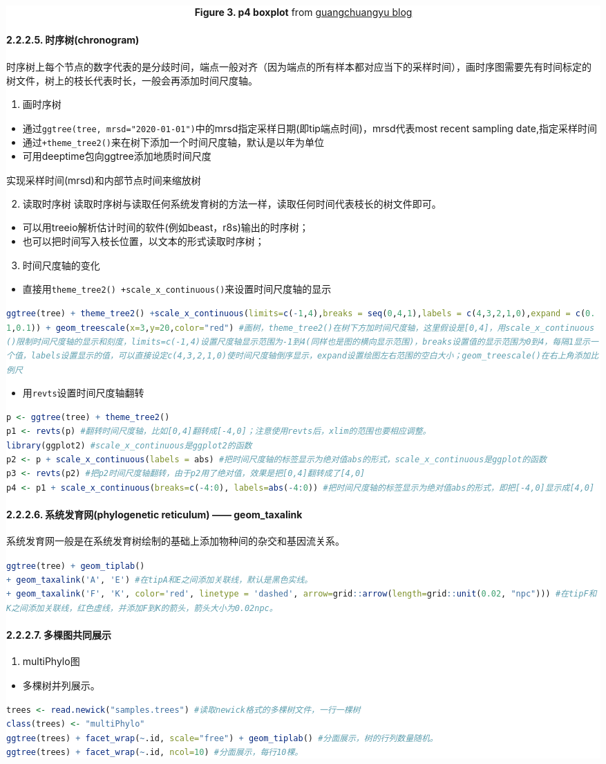 **<p align="center">Figure 3. p4 boxplot**
from [guangchuangyu blog](https://guangchuangyu.github.io/blog_images/Bioconductor/ggtree/facet_plot_boxplot2.png)</p>

#### 2.2.2.5. 时序树(chronogram)
时序树上每个节点的数字代表的是分歧时间，端点一般对齐（因为端点的所有样本都对应当下的采样时间），画时序图需要先有时间标定的树文件，树上的枝长代表时长，一般会再添加时间尺度轴。
1. 画时序树
- 通过`ggtree(tree, mrsd="2020-01-01")`中的mrsd指定采样日期(即tip端点时间)，mrsd代表most recent sampling date,指定采样时间
- 通过`+theme_tree2()`来在树下添加一个时间尺度轴，默认是以年为单位
- 可用deeptime包向ggtree添加地质时间尺度

实现采样时间(mrsd)和内部节点时间来缩放树

2. 读取时序树
读取时序树与读取任何系统发育树的方法一样，读取任何时间代表枝长的树文件即可。
- 可以用treeio解析估计时间的软件(例如beast，r8s)输出的时序树；
- 也可以把时间写入枝长位置，以文本的形式读取时序树；

3. 时间尺度轴的变化
- 直接用`theme_tree2() +scale_x_continuous()`来设置时间尺度轴的显示
```R
ggtree(tree) + theme_tree2() +scale_x_continuous(limits=c(-1,4),breaks = seq(0,4,1),labels = c(4,3,2,1,0),expand = c(0.1,0.1)) + geom_treescale(x=3,y=20,color="red") #画树，theme_tree2()在树下方加时间尺度轴，这里假设是[0,4]，用scale_x_continuous()限制时间尺度轴的显示和刻度，limits=c(-1,4)设置尺度轴显示范围为-1到4(同样也是图的横向显示范围)，breaks设置值的显示范围为0到4，每隔1显示一个值，labels设置显示的值，可以直接设定c(4,3,2,1,0)使时间尺度轴倒序显示，expand设置绘图左右范围的空白大小；geom_treescale()在右上角添加比例尺
```

- 用`revts`设置时间尺度轴翻转
```R
p <- ggtree(tree) + theme_tree2()
p1 <- revts(p) #翻转时间尺度轴，比如[0,4]翻转成[-4,0]；注意使用revts后，xlim的范围也要相应调整。
library(ggplot2) #scale_x_continuous是ggplot2的函数
p2 <- p + scale_x_continuous(labels = abs) #把时间尺度轴的标签显示为绝对值abs的形式，scale_x_continuous是ggplot的函数
p3 <- revts(p2) #把p2时间尺度轴翻转，由于p2用了绝对值，效果是把[0,4]翻转成了[4,0]
p4 <- p1 + scale_x_continuous(breaks=c(-4:0), labels=abs(-4:0)) #把时间尺度轴的标签显示为绝对值abs的形式，即把[-4,0]显示成[4,0]
```

#### 2.2.2.6. 系统发育网(phylogenetic reticulum) —— geom_taxalink
系统发育网一般是在系统发育树绘制的基础上添加物种间的杂交和基因流关系。
```R
ggtree(tree) + geom_tiplab()  
+ geom_taxalink('A', 'E') #在tipA和E之间添加关联线，默认是黑色实线。  
+ geom_taxalink('F', 'K', color='red', linetype = 'dashed', arrow=grid::arrow(length=grid::unit(0.02, "npc"))) #在tipF和K之间添加关联线，红色虚线，并添加F到K的箭头，箭头大小为0.02npc。  
```

#### 2.2.2.7. 多棵图共同展示
1. multiPhylo图
- 多棵树并列展示。
```R
trees <- read.newick("samples.trees") #读取newick格式的多棵树文件，一行一棵树
class(trees) <- "multiPhylo"  
ggtree(trees) + facet_wrap(~.id, scale="free") + geom_tiplab() #分面展示，树的行列数量随机。  
ggtree(trees) + facet_wrap(~.id, ncol=10) #分面展示，每行10棵。  
```
